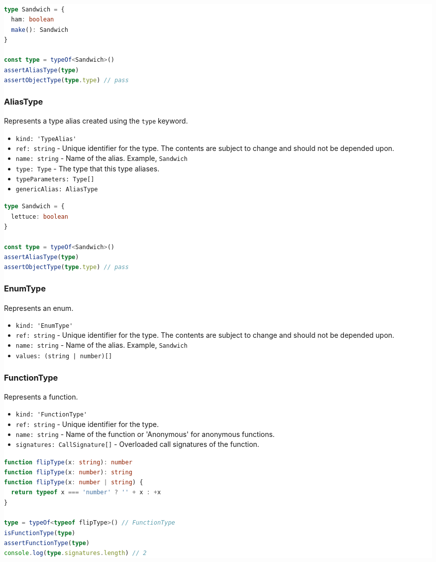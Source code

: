 ```ts
type Sandwich = {
  ham: boolean
  make(): Sandwich
}

const type = typeOf<Sandwich>()
assertAliasType(type)
assertObjectType(type.type) // pass
```

### AliasType

Represents a type alias created using the `type` keyword.

- `kind: 'TypeAlias'`
- `ref: string` - Unique identifier for the type. The contents are subject to
  change and should not be depended upon.
- `name: string` - Name of the alias. Example, `Sandwich`
- `type: Type` - The type that this type aliases.
- `typeParameters: Type[]`
- `genericAlias: AliasType`

```ts
type Sandwich = {
  lettuce: boolean
}

const type = typeOf<Sandwich>()
assertAliasType(type)
assertObjectType(type.type) // pass
```

### EnumType

Represents an enum.

- `kind: 'EnumType'`
- `ref: string` - Unique identifier for the type. The contents are subject to
  change and should not be depended upon.
- `name: string` - Name of the alias. Example, `Sandwich`
- `values: (string | number)[]`

### FunctionType

Represents a function.

- `kind: 'FunctionType'`
- `ref: string` - Unique identifier for the type.
- `name: string` - Name of the function or 'Anonymous' for anonymous functions.
- `signatures: CallSignature[]` - Overloaded call signatures of the function.

```ts
function flipType(x: string): number
function flipType(x: number): string
function flipType(x: number | string) {
  return typeof x === 'number' ? '' + x : +x
}

type = typeOf<typeof flipType>() // FunctionType
isFunctionType(type)
assertFunctionType(type)
console.log(type.signatures.length) // 2
```
